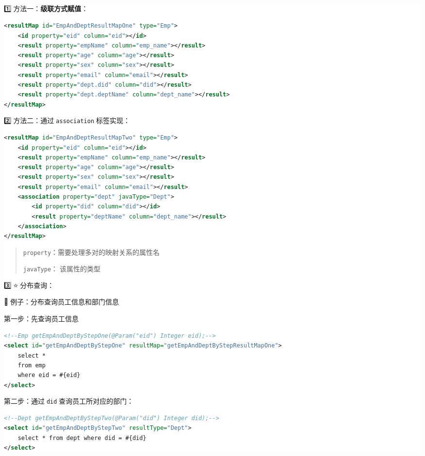 :one: 方法一：**级联方式赋值**：

```xml
<resultMap id="EmpAndDeptResultMapOne" type="Emp">
    <id property="eid" column="eid"></id>
    <result property="empName" column="emp_name"></result>
    <result property="age" column="age"></result>
    <result property="sex" column="sex"></result>
    <result property="email" column="email"></result>
    <result property="dept.did" column="did"></result>
    <result property="dept.deptName" column="dept_name"></result>
</resultMap>
```



:two: 方法二：通过 `association` 标签实现：

```xml
<resultMap id="EmpAndDeptResultMapTwo" type="Emp">
    <id property="eid" column="eid"></id>
    <result property="empName" column="emp_name"></result>
    <result property="age" column="age"></result>
    <result property="sex" column="sex"></result>
    <result property="email" column="email"></result>
    <association property="dept" javaType="Dept">
        <id property="did" column="did"></id>
        <result property="deptName" column="dept_name"></result>
    </association>
</resultMap>
```

> `property`：需要处理多对的映射关系的属性名
>
> `javaType`： 该属性的类型



:three: :star: 分布查询：

🌰 例子：分布查询员工信息和部门信息

第一步：先查询员工信息

```xml
<!--Emp getEmpAndDeptByStepOne(@Param("eid") Integer eid);-->
<select id="getEmpAndDeptByStepOne" resultMap="getEmpAndDeptByStepResultMapOne">
    select *
    from emp
    where eid = #{eid}
</select>
```

第二步：通过 `did` 查询员工所对应的部门：

```xml
<!--Dept getEmpAndDeptByStepTwo(@Param("did") Integer did);-->
<select id="getEmpAndDeptByStepTwo" resultType="Dept">
    select * from dept where did = #{did}
</select>
```
